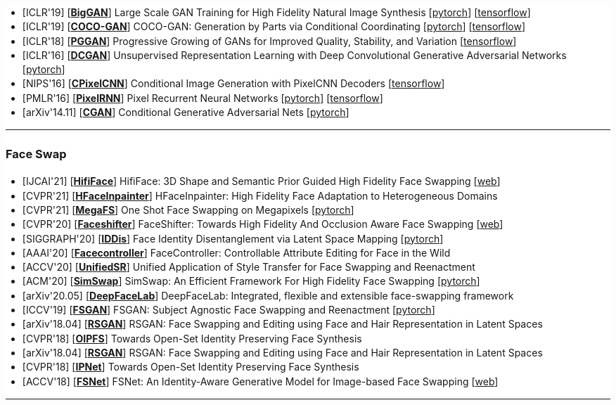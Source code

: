 - [ICLR'19] [[**BigGAN**](https://openreview.net/pdf?id=B1xsqj09Fm)] Large Scale GAN Training for High Fidelity Natural Image Synthesis  [[pytorch](https://github.com/sxhxliang/BigGAN-pytorch)] [[tensorflow](https://github.com/taki0112/BigGAN-Tensorflow)]
- [ICLR'19] [[**COCO-GAN**](https://openaccess.thecvf.com/content_ICCV_2019/papers/Lin_COCO-GAN_Generation_by_Parts_via_Conditional_Coordinating_ICCV_2019_paper.pdf)] COCO-GAN: Generation by Parts via Conditional Coordinating  [[pytorch](https://github.com/shaanrockz/COCO-GAN)] [[tensorflow](https://github.com/hubert0527/COCO-GAN)]
- [ICLR'18] [[**PGGAN**](https://openreview.net/pdf?id=Hk99zCeAb)] Progressive Growing of GANs for Improved Quality, Stability, and Variation  [[tensorflow](https://github.com/tkarras/progressive_growing_of_gans)]
- [ICLR'16] [[**DCGAN**](https://arxiv.org/pdf/1511.06434.pdf)] Unsupervised Representation Learning with Deep Convolutional Generative Adversarial Networks  [[pytorch](https://github.com/eriklindernoren/PyTorch-GAN#deep-convolutional-gan)]
- [NIPS'16] [[**CPixelCNN**](https://papers.nips.cc/paper/2016/file/b1301141feffabac455e1f90a7de2054-Paper.pdf)] Conditional Image Generation with PixelCNN Decoders  [[tensorflow](https://github.com/anantzoid/Conditional-PixelCNN-decoder)]
- [PMLR'16] [[**PixelRNN**](https://arxiv.org/pdf/1601.06759.pdf)] Pixel Recurrent Neural Networks  [[pytorch](https://github.com/j-min/PixelCNN)] [[tensorflow](https://github.com/carpedm20/pixel-rnn-tensorflow)]
- [arXiv'14.11] [[**CGAN**](https://arxiv.org/pdf/1411.1784.pdf)] Conditional Generative Adversarial Nets  [[pytorch](https://github.com/eriklindernoren/PyTorch-GAN#conditional-gan)]


---
### Face Swap
- [IJCAI'21] [[**HifiFace**](https://arxiv.org/pdf/2106.09965.pdf)] HifiFace: 3D Shape and Semantic Prior Guided High Fidelity Face Swapping  [[web](https://johann.wang/HifiFace/)]
- [CVPR'21] [[**HFaceInpainter**](https://openaccess.thecvf.com/content/CVPR2021/papers/Li_FaceInpainter_High_Fidelity_Face_Adaptation_to_Heterogeneous_Domains_CVPR_2021_paper.pdf)] HFaceInpainter: High Fidelity Face Adaptation to Heterogeneous Domains 
- [CVPR'21] [[**MegaFS**](https://openaccess.thecvf.com/content/CVPR2021/papers/Zhu_One_Shot_Face_Swapping_on_Megapixels_CVPR_2021_paper.pdf)] One Shot Face Swapping on Megapixels  [[pytorch](https://github.com/zyainfal/One-Shot-Face-Swapping-on-Megapixels)]
- [CVPR'20] [[**Faceshifter**](https://arxiv.org/pdf/1912.13457.pdf)] FaceShifter: Towards High Fidelity And Occlusion Aware Face Swapping  [[web](https://lingzhili.com/FaceShifterPage/)]
- [SIGGRAPH'20] [[**IDDis**](https://arxiv.org/pdf/2005.07728.pdf)] Face Identity Disentanglement via Latent Space Mapping  [[pytorch](https://github.com/YotamNitzan/ID-disentanglement)]
- [AAAI'20] [[**Facecontroller**](https://arxiv.org/pdf/2102.11464.pdf)] FaceController: Controllable Attribute Editing for Face in the Wild 
- [ACCV'20] [[**UnifiedSR**](https://openaccess.thecvf.com/content/ACCV2020/papers/Le_Minh_Ngo_Unified_Application_of_Style_Transfer_for_Face_Swapping_and_Reenactment_ACCV_2020_paper.pdf)] Unified Application of Style Transfer for Face Swapping and Reenactment 
- [ACM'20] [[**SimSwap**](https://dl.acm.org/doi/pdf/10.1145/3394171.3413630)] SimSwap: An Efficient Framework For High Fidelity Face Swapping  [[pytorch](https://github.com/neuralchen/SimSwap)]
- [arXiv'20.05] [[**DeepFaceLab**](https://arxiv.org/pdf/2005.05535.pdf)] DeepFaceLab: Integrated, flexible and extensible face-swapping framework 
- [ICCV'19] [[**FSGAN**](https://openaccess.thecvf.com/content_ICCV_2019/papers/Nirkin_FSGAN_Subject_Agnostic_Face_Swapping_and_Reenactment_ICCV_2019_paper.pdf)] FSGAN: Subject Agnostic Face Swapping and Reenactment  [[pytorch](https://github.com/YuvalNirkin/fsgan)]
- [arXiv'18.04] [[**RSGAN**](https://arxiv.org/pdf/1804.03447.pdf)] RSGAN: Face Swapping and Editing using Face and Hair Representation in Latent Spaces 
- [CVPR'18] [[**OIPFS**](https://openaccess.thecvf.com/content_cvpr_2018/papers/Bao_Towards_Open-Set_Identity_CVPR_2018_paper.pdf)] Towards Open-Set Identity Preserving Face Synthesis 
- [arXiv'18.04] [[**RSGAN**](https://arxiv.org/pdf/1804.03447.pdf)] RSGAN: Face Swapping and Editing using Face and Hair Representation in Latent Spaces 
- [CVPR'18] [[**IPNet**](https://openaccess.thecvf.com/content_cvpr_2018/papers/Bao_Towards_Open-Set_Identity_CVPR_2018_paper.pdf)] Towards Open-Set Identity Preserving Face Synthesis 
- [ACCV'18] [[**FSNet**](https://arxiv.org/pdf/1811.12666.pdf)] FSNet: An Identity-Aware Generative Model for Image-based Face Swapping  [[web](https://tatsy.github.io/projects/fsnet/)]

---
